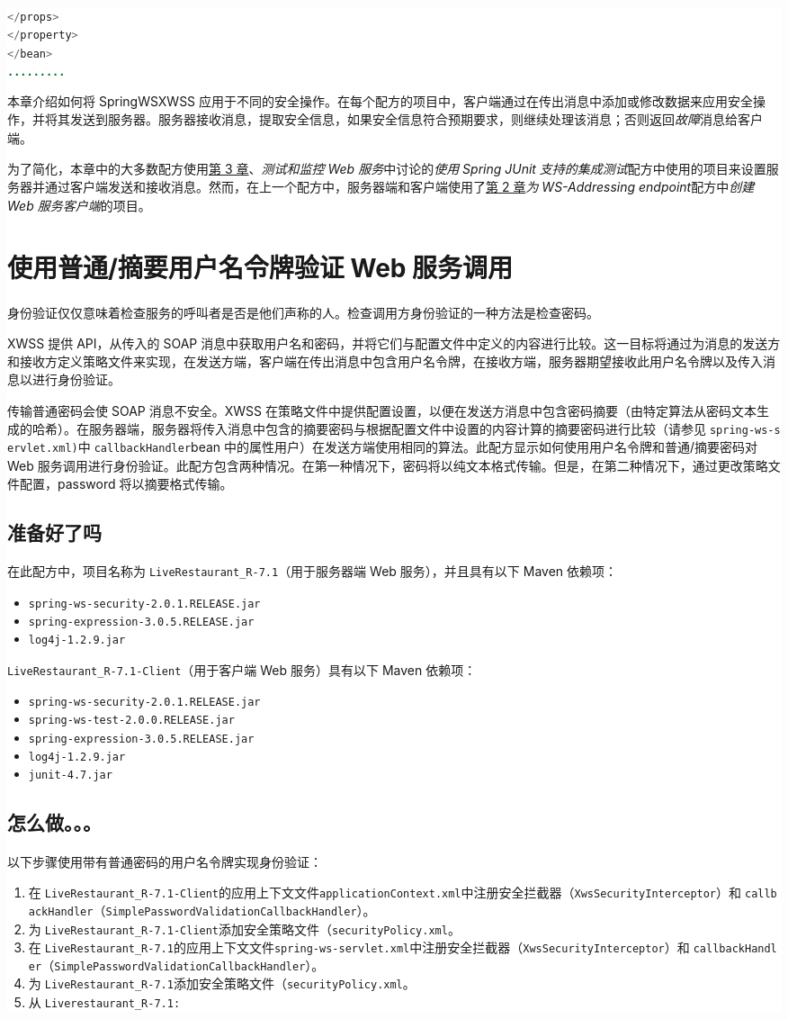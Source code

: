 ```java
</props>
</property>
</bean>
.........

```

本章介绍如何将 SpringWSXWSS 应用于不同的安全操作。在每个配方的项目中，客户端通过在传出消息中添加或修改数据来应用安全操作，并将其发送到服务器。服务器接收消息，提取安全信息，如果安全信息符合预期要求，则继续处理该消息；否则返回*故障*消息给客户端。

为了简化，本章中的大多数配方使用[第 3 章](03.html "Chapter 3. Testing and Monitoring Web-Services")、*测试和监控 Web 服务*中讨论的*使用 Spring JUnit 支持的集成测试*配方中使用的项目来设置服务器并通过客户端发送和接收消息。然而，在上一个配方中，服务器端和客户端使用了[第 2 章](02.html "Chapter 2. Building Clients for SOAP Web-Services")*为 WS-Addressing endpoint*配方中*创建 Web 服务客户端*的项目。

# 使用普通/摘要用户名令牌验证 Web 服务调用

身份验证仅仅意味着检查服务的呼叫者是否是他们声称的人。检查调用方身份验证的一种方法是检查密码。

XWSS 提供 API，从传入的 SOAP 消息中获取用户名和密码，并将它们与配置文件中定义的内容进行比较。这一目标将通过为消息的发送方和接收方定义策略文件来实现，在发送方端，客户端在传出消息中包含用户名令牌，在接收方端，服务器期望接收此用户名令牌以及传入消息以进行身份验证。

传输普通密码会使 SOAP 消息不安全。XWSS 在策略文件中提供配置设置，以便在发送方消息中包含密码摘要（由特定算法从密码文本生成的哈希）。在服务器端，服务器将传入消息中包含的摘要密码与根据配置文件中设置的内容计算的摘要密码进行比较（请参见 `spring-ws-servlet.xml)`中 `callbackHandler`bean 中的属性用户）在发送方端使用相同的算法。此配方显示如何使用用户名令牌和普通/摘要密码对 Web 服务调用进行身份验证。此配方包含两种情况。在第一种情况下，密码将以纯文本格式传输。但是，在第二种情况下，通过更改策略文件配置，password 将以摘要格式传输。

## 准备好了吗

在此配方中，项目名称为 `LiveRestaurant_R-7.1`（用于服务器端 Web 服务），并且具有以下 Maven 依赖项：

*   `spring-ws-security-2.0.1.RELEASE.jar`
*   `spring-expression-3.0.5.RELEASE.jar`
*   `log4j-1.2.9.jar`

`LiveRestaurant_R-7.1-Client`（用于客户端 Web 服务）具有以下 Maven 依赖项：

*   `spring-ws-security-2.0.1.RELEASE.jar`
*   `spring-ws-test-2.0.0.RELEASE.jar`
*   `spring-expression-3.0.5.RELEASE.jar`
*   `log4j-1.2.9.jar`
*   `junit-4.7.jar`

## 怎么做。。。

以下步骤使用带有普通密码的用户名令牌实现身份验证：

1.  在 `LiveRestaurant_R-7.1-Client`的应用上下文文件`applicationContext.xml`中注册安全拦截器（`XwsSecurityInterceptor`）和 `callbackHandler`（`SimplePasswordValidationCallbackHandler`）。
2.  为 `LiveRestaurant_R-7.1-Client`添加安全策略文件（`securityPolicy.xml`。
3.  在 `LiveRestaurant_R-7.1`的应用上下文文件`spring-ws-servlet.xml`中注册安全拦截器（`XwsSecurityInterceptor`）和 `callbackHandler`（`SimplePasswordValidationCallbackHandler`）。
4.  为 `LiveRestaurant_R-7.1`添加安全策略文件（`securityPolicy.xml`。
5.  从 `Liverestaurant_R-7.1:`
